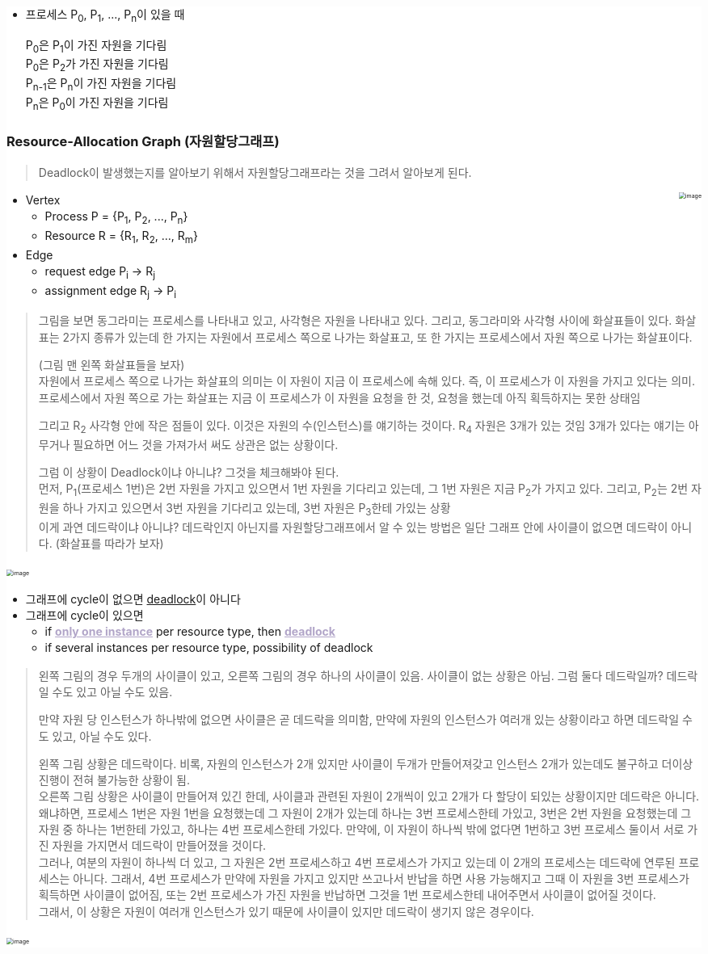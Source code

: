   - 프로세스 P<SUB>0</SUB>, P<SUB>1</SUB>, ..., P<SUB>n</SUB>이 있을 때

    P<SUB>0</SUB>은 P<SUB>1</SUB>이 가진 자원을 기다림<br>P<SUB>0</SUB>은 P<SUB>2</SUB>가 가진 자원을 기다림<br>P<SUB>n-1</SUB>은 P<SUB>n</SUB>이 가진 자원을 기다림<br>P<SUB>n</SUB>은 P<SUB>0</SUB>이 가진 자원을 기다림

### Resource-Allocation Graph (자원할당그래프)

> Deadlock이 발생했는지를 알아보기 위해서 자원할당그래프라는 것을 그려서 알아보게 된다. <br>

<img src="https://user-images.githubusercontent.com/78403443/149689002-f6ebe0f4-09ea-4a5c-81e9-eb70a3510620.png" alt="image" style="zoom:50%;" align="right"/>

- Vertex
  - Process P = {P<SUB>1</SUB>, P<SUB>2</SUB>, ..., P<SUB>n</SUB>}
  - Resource R = {R<SUB>1</SUB>, R<SUB>2</SUB>, ..., R<SUB>m</SUB>}
- Edge
  - request edge P<sub>i</sub> → R<sub>j</sub>
  - assignment edge R<SUB>j</SUB> → P<sub>i</sub>

> 그림을 보면 동그라미는 프로세스를 나타내고 있고, 사각형은 자원을 나타내고 있다. 그리고, 동그라미와 사각형 사이에 화살표들이 있다. 화살표는 2가지 종류가 있는데 한 가지는 자원에서 프로세스 쪽으로 나가는 화살표고, 또 한 가지는 프로세스에서 자원 쪽으로 나가는 화살표이다.
>
> (그림 맨 왼쪽 화살표들을 보자)<br>자원에서 프로세스 쪽으로 나가는 화살표의 의미는 이 자원이 지금 이 프로세스에 속해 있다. 즉, 이 프로세스가 이 자원을 가지고 있다는 의미.<br>프로세스에서 자원 쪽으로 가는 화살표는 지금 이 프로세스가 이 자원을 요청을 한 것, 요청을 했는데 아직 획득하지는 못한 상태임
>
> 그리고 R<sub>2</sub> 사각형 안에 작은 점들이 있다. 이것은 자원의 수(인스턴스)를 얘기하는 것이다. R<sub>4</sub> 자원은 3개가 있는 것임 3개가 있다는 얘기는 아무거나 필요하면 어느 것을 가져가서 써도 상관은 없는 상황이다.
>
> 그럼 이 상황이 Deadlock이냐 아니냐? 그것을 체크해봐야 된다.<br>먼저, P<sub>1</sub>(프로세스 1번)은 2번 자원을 가지고 있으면서 1번 자원을 기다리고 있는데, 그 1번 자원은 지금 P<sub>2</sub>가 가지고 있다. 그리고, P<sub>2</sub>는 2번 자원을 하나 가지고 있으면서 3번 자원을 기다리고 있는데, 3번 자원은 P<sub>3</sub>한테 가있는 상황<br>이게 과연 데드락이냐 아니냐? 데드락인지 아닌지를 자원할당그래프에서 알 수 있는 방법은 일단 그래프 안에 사이클이 없으면 데드락이 아니다. (화살표를 따라가 보자)

<img src="https://user-images.githubusercontent.com/78403443/149690055-654b445a-c9f7-4bb8-b3a7-d814895aa1f8.png" alt="image" style="zoom:50%;" />

- 그래프에 cycle이 없으면 <u>deadlock</u>이 아니다
- 그래프에 cycle이 있으면
  - if <span style='color: #b1a5c8'>**<u>only one instance</u>**</span> per resource type, then <span style='color: #b1a5c8'>**<u>deadlock</u>**</span>
  - if several instances per resource type, possibility of deadlock

> 왼쪽 그림의 경우 두개의 사이클이 있고, 오른쪽 그림의 경우 하나의 사이클이 있음. 사이클이 없는 상황은 아님. 그럼 둘다 데드락일까? 데드락일 수도 있고 아닐 수도 있음.
>
> 만약 자원 당 인스턴스가 하나밖에 없으면 사이클은 곧 데드락을 의미함, 만약에 자원의 인스턴스가 여러개 있는 상황이라고 하면 데드락일 수도 있고, 아닐 수도 있다.
>
> 왼쪽 그림 상황은 데드락이다. 비록, 자원의 인스턴스가 2개 있지만 사이클이 두개가 만들어져갖고 인스턴스 2개가 있는데도 불구하고 더이상 진행이 전혀 불가능한 상황이 됨.<br>오른쪽 그림 상황은 사이클이 만들어져 있긴 한데, 사이클과 관련된 자원이 2개씩이 있고 2개가 다 할당이 되있는 상황이지만 데드락은 아니다. 왜냐하면, 프로세스 1번은 자원 1번을 요청했는데 그 자원이 2개가 있는데 하나는 3번 프로세스한테 가있고, 3번은 2번 자원을 요청했는데 그 자원 중 하나는 1번한테 가있고, 하나는 4번 프로세스한테 가있다. 만약에, 이 자원이 하나씩 밖에 없다면 1번하고 3번 프로세스 둘이서 서로 가진 자원을 가지면서 데드락이 만들어졌을 것이다.<br>그러나, 여분의 자원이 하나씩 더 있고, 그 자원은 2번 프로세스하고 4번 프로세스가 가지고 있는데 이 2개의 프로세스는 데드락에 연루된 프로세스는 아니다. 그래서, 4번 프로세스가 만약에 자원을 가지고 있지만 쓰고나서 반납을 하면 사용 가능해지고 그때 이 자원을 3번 프로세스가 획득하면 사이클이 없어짐, 또는 2번 프로세스가 가진 자원을 반납하면 그것을 1번 프로세스한테 내어주면서 사이클이 없어질 것이다.<br>그래서, 이 상황은 자원이 여러개 인스턴스가 있기 때문에 사이클이 있지만 데드락이 생기지 않은 경우이다.

<img src="https://user-images.githubusercontent.com/78403443/149690353-8ef84a76-3e37-4088-a3b9-3d8893b8a9db.png" alt="image" style="zoom:50%;"/>
